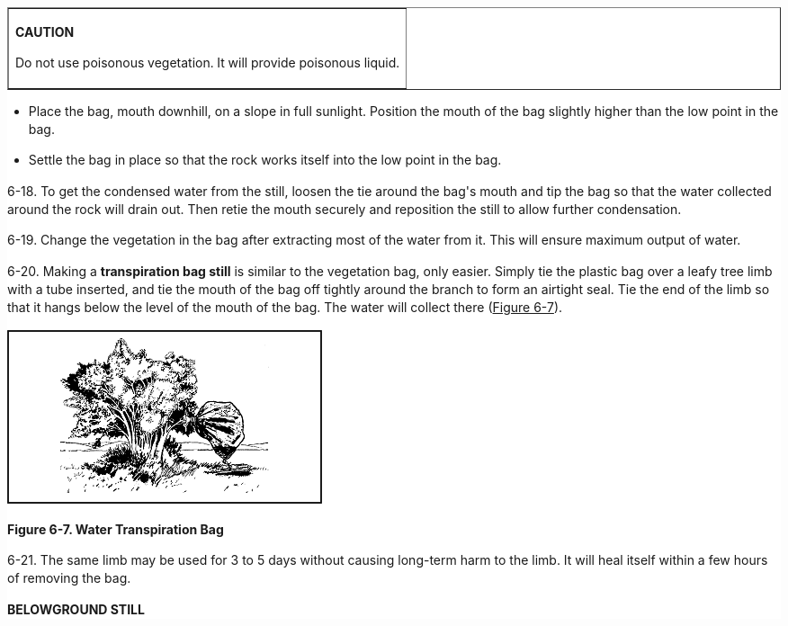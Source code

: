<center>

<table cellspacing="0" cellpadding="7" border="1" width="400">

<tbody>

<tr>

<td valign="top">

**CAUTION**

Do not use poisonous vegetation. It will provide poisonous liquid.

</td>

</tr>

</tbody>

</table>

</center>

*   Place the bag, mouth downhill, on a slope in full sunlight. Position the mouth of the bag slightly higher than the low point in the bag.

*   Settle the bag in place so that the rock works itself into the low point in the bag.

6-18\. To get the condensed water from the still, loosen the tie around the bag's mouth and tip the bag so that the water collected around the rock will drain out. Then retie the mouth securely and reposition the still to allow further condensation.

6-19\. Change the vegetation in the bag after extracting most of the water from it. This will ensure maximum output of water.

6-20\. Making a **transpiration bag still** is similar to the vegetation bag, only easier. Simply tie the plastic bag over a leafy tree limb with a tube inserted, and tie the mouth of the bag off tightly around the branch to form an airtight seal. Tie the end of the limb so that it hangs below the level of the mouth of the bag. The water will collect there ([Figure 6-7](#fig6-7)).

<a name="fig6-7"></a>![Figure 6-7\. Water Transpiration Bag](fig06-07.png)

**Figure 6-7\. Water Transpiration Bag**

6-21\. The same limb may be used for 3 to 5 days without causing long-term harm to the limb. It will heal itself within a few hours of removing the bag.

**BELOWGROUND STILL**
